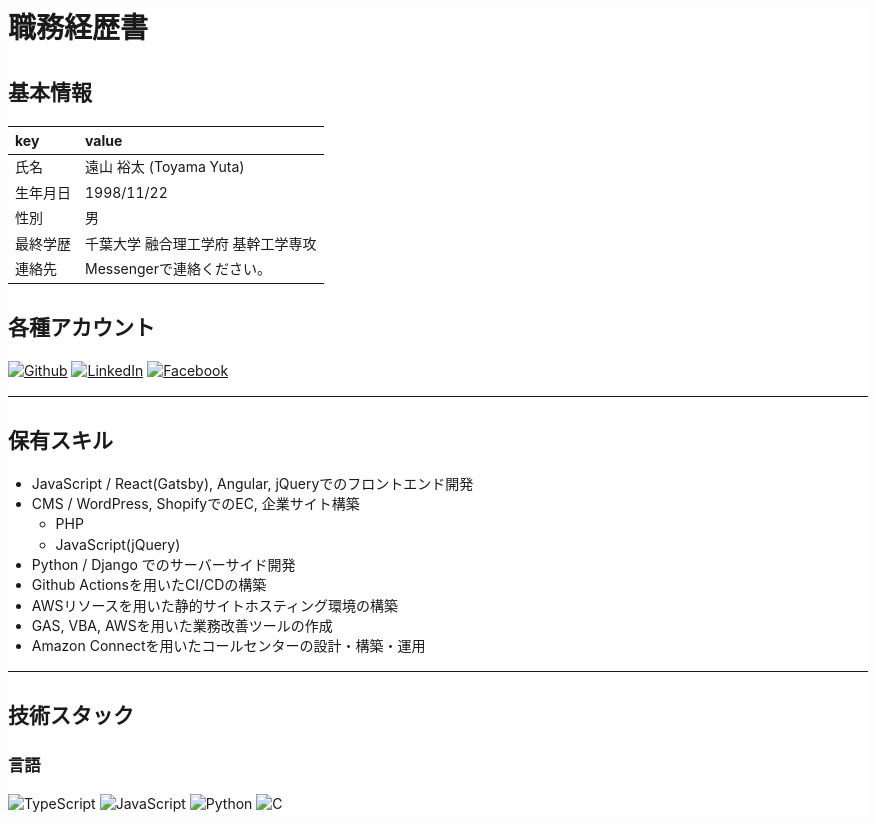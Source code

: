 # 職務経歴書

## 基本情報

|key|value|
|:---|:---|
|氏名|遠山 裕太 (Toyama Yuta)|
|生年月日|1998/11/22|
|性別|男|
|最終学歴|千葉大学 融合理工学府 基幹工学専攻|
|連絡先|Messengerで連絡ください。|

## 各種アカウント
<p>
<a href="https://github.com/yutaweb" target="_blank"><img alt="Github" src="https://img.shields.io/badge/yutaweb-%2312100E.svg?&style=flat-square&logo=Github&logoColor=white" /></a>
<a href="https://www.linkedin.com/in/%E8%A3%95%E5%A4%AA-%E9%81%A0%E5%B1%B1-671055235/" target="_blank"><img alt="LinkedIn" src="https://img.shields.io/badge/遠山裕太-0077B5.svg?&style=flat-square&logo=LinkedIn&logoColor=white" /></a>
<a href="https://www.facebook.com/profile.php?id=100025569558147/" target="_blank"><img alt="Facebook" src="https://img.shields.io/badge/yuta_toyama-3B5998.svg?&style=flat-square&logo=Facebook&logoColor=white" /></a>
</p>

---

## 保有スキル
- JavaScript / React(Gatsby), Angular, jQueryでのフロントエンド開発
- CMS / WordPress, ShopifyでのEC, 企業サイト構築
    - PHP
    - JavaScript(jQuery) 
- Python / Django でのサーバーサイド開発
- Github Actionsを用いたCI/CDの構築
- AWSリソースを用いた静的サイトホスティング環境の構築
- GAS, VBA, AWSを用いた業務改善ツールの作成
- Amazon Connectを用いたコールセンターの設計・構築・運用

---

## 技術スタック

### 言語
<p>
  <img alt="TypeScript" src="https://img.shields.io/badge/-TypeScript-007ACC?style=flat-square&logo=typescript&logoColor=white" />
  <img alt="JavaScript" src="https://img.shields.io/badge/-JavaScript-F7DF1E?style=flat-square&logo=JavaScript&logoColor=white" />
  <img alt="Python" src="https://img.shields.io/badge/-Python-3776AB?style=flat-square&logo=Python&logoColor=white" />
  <img alt="C" src="https://img.shields.io/badge/-C-4B275F?style=flat-square&logo=C&logoColor=white" />
</p>
